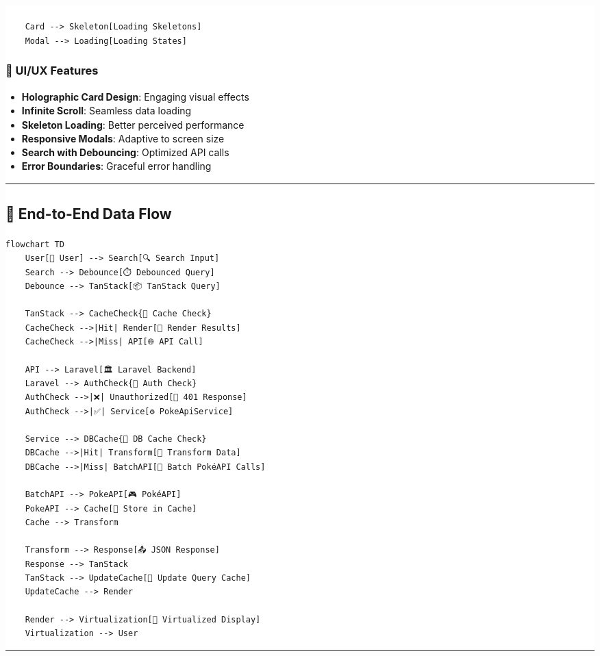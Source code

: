 ```mermaid
    
    Card --> Skeleton[Loading Skeletons]
    Modal --> Loading[Loading States]
```

### 🎨 UI/UX Features

- **Holographic Card Design**: Engaging visual effects
- **Infinite Scroll**: Seamless data loading
- **Skeleton Loading**: Better perceived performance
- **Responsive Modals**: Adaptive to screen size
- **Search with Debouncing**: Optimized API calls
- **Error Boundaries**: Graceful error handling

---

## 🔄 End-to-End Data Flow

```mermaid
flowchart TD
    User[👤 User] --> Search[🔍 Search Input]
    Search --> Debounce[⏱️ Debounced Query]
    Debounce --> TanStack[📦 TanStack Query]
    
    TanStack --> CacheCheck{💾 Cache Check}
    CacheCheck -->|Hit| Render[🎨 Render Results]
    CacheCheck -->|Miss| API[🌐 API Call]
    
    API --> Laravel[🏛️ Laravel Backend]
    Laravel --> AuthCheck{🔐 Auth Check}
    AuthCheck -->|❌| Unauthorized[🚫 401 Response]
    AuthCheck -->|✅| Service[⚙️ PokeApiService]
    
    Service --> DBCache{💾 DB Cache Check}
    DBCache -->|Hit| Transform[🔄 Transform Data]
    DBCache -->|Miss| BatchAPI[📡 Batch PokéAPI Calls]
    
    BatchAPI --> PokeAPI[🎮 PokéAPI]
    PokeAPI --> Cache[💾 Store in Cache]
    Cache --> Transform
    
    Transform --> Response[📤 JSON Response]
    Response --> TanStack
    TanStack --> UpdateCache[💾 Update Query Cache]
    UpdateCache --> Render
    
    Render --> Virtualization[📱 Virtualized Display]
    Virtualization --> User
```

---
